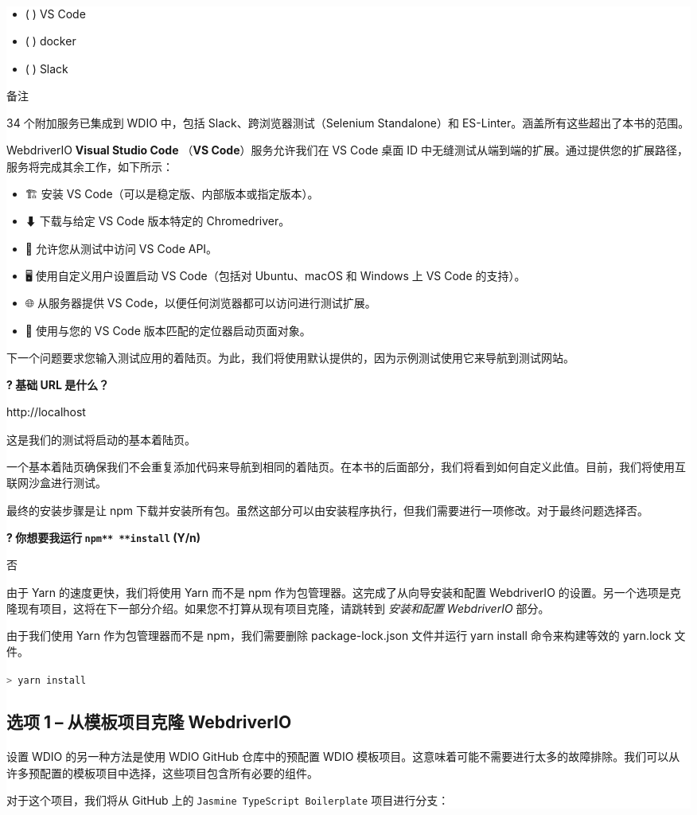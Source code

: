 +   ( ) VS Code

+   ( ) docker

+   ( ) Slack

备注

34 个附加服务已集成到 WDIO 中，包括 Slack、跨浏览器测试（Selenium Standalone）和 ES-Linter。涵盖所有这些超出了本书的范围。

WebdriverIO **Visual Studio Code** （**VS Code**）服务允许我们在 VS Code 桌面 ID 中无缝测试从端到端的扩展。通过提供您的扩展路径，服务将完成其余工作，如下所示：

+   🏗 安装 VS Code（可以是稳定版、内部版本或指定版本）。

+   ⬇ 下载与给定 VS Code 版本特定的 Chromedriver。

+   🚀 允许您从测试中访问 VS Code API。

+   🖥 使用自定义用户设置启动 VS Code（包括对 Ubuntu、macOS 和 Windows 上 VS Code 的支持）。

+   🌐 从服务器提供 VS Code，以便任何浏览器都可以访问进行测试扩展。

+   📔 使用与您的 VS Code 版本匹配的定位器启动页面对象。

下一个问题要求您输入测试应用的着陆页。为此，我们将使用默认提供的，因为示例测试使用它来导航到测试网站。

**? 基础 URL 是什么？**

http://localhost

这是我们的测试将启动的基本着陆页。

一个基本着陆页确保我们不会重复添加代码来导航到相同的着陆页。在本书的后面部分，我们将看到如何自定义此值。目前，我们将使用互联网沙盒进行测试。

最终的安装步骤是让 npm 下载并安装所有包。虽然这部分可以由安装程序执行，但我们需要进行一项修改。对于最终问题选择否。

**? 你想要我运行 `npm** **install` (Y/n)**

否

由于 Yarn 的速度更快，我们将使用 Yarn 而不是 npm 作为包管理器。这完成了从向导安装和配置 WebdriverIO 的设置。另一个选项是克隆现有项目，这将在下一部分介绍。如果您不打算从现有项目克隆，请跳转到 *安装和配置 WebdriverIO* 部分。

由于我们使用 Yarn 作为包管理器而不是 npm，我们需要删除 package-lock.json 文件并运行 yarn install 命令来构建等效的 yarn.lock 文件。

```js
> yarn install
```

## 选项 1 – 从模板项目克隆 WebdriverIO

设置 WDIO 的另一种方法是使用 WDIO GitHub 仓库中的预配置 WDIO 模板项目。这意味着可能不需要进行太多的故障排除。我们可以从许多预配置的模板项目中选择，这些项目包含所有必要的组件。

对于这个项目，我们将从 GitHub 上的 `Jasmine TypeScript Boilerplate` 项目进行分支：
